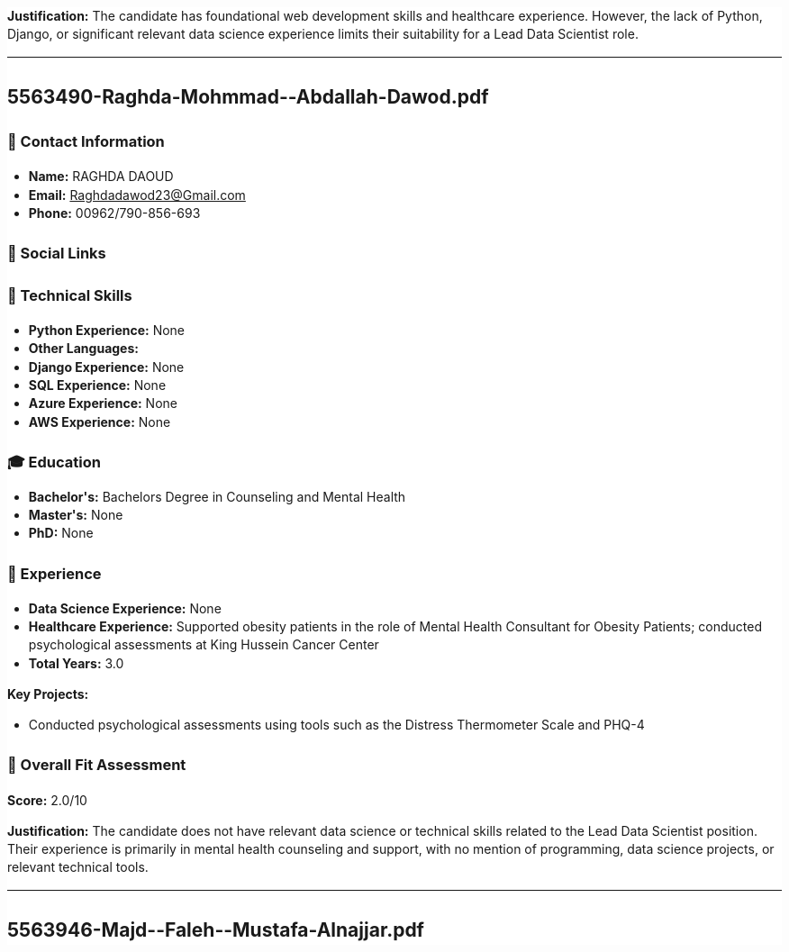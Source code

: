 **Justification:** The candidate has foundational web development skills and healthcare experience. However, the lack of Python, Django, or significant relevant data science experience limits their suitability for a Lead Data Scientist role.

---

## 5563490-Raghda-Mohmmad--Abdallah-Dawod.pdf

### 👤 Contact Information

- **Name:** RAGHDA DAOUD
- **Email:** Raghdadawod23@Gmail.com
- **Phone:** 00962/790-856-693

### 🔗 Social Links


### 🔧 Technical Skills

- **Python Experience:** None
- **Other Languages:** 
- **Django Experience:** None
- **SQL Experience:** None
- **Azure Experience:** None
- **AWS Experience:** None

### 🎓 Education

- **Bachelor's:** Bachelors Degree in Counseling and Mental Health
- **Master's:** None
- **PhD:** None

### 💼 Experience

- **Data Science Experience:** None
- **Healthcare Experience:** Supported obesity patients in the role of Mental Health Consultant for Obesity Patients; conducted psychological assessments at King Hussein Cancer Center
- **Total Years:** 3.0

**Key Projects:**
- Conducted psychological assessments using tools such as the Distress Thermometer Scale and PHQ-4

### 🎯 Overall Fit Assessment

**Score:** 2.0/10

**Justification:** The candidate does not have relevant data science or technical skills related to the Lead Data Scientist position. Their experience is primarily in mental health counseling and support, with no mention of programming, data science projects, or relevant technical tools.

---

## 5563946-Majd--Faleh--Mustafa-Alnajjar.pdf
